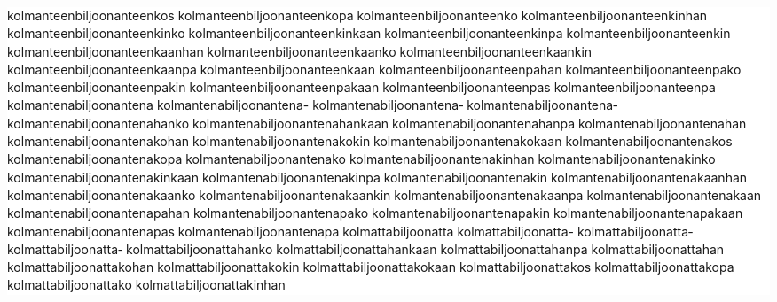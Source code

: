 kolmanteenbiljoonanteenkos
kolmanteenbiljoonanteenkopa
kolmanteenbiljoonanteenko
kolmanteenbiljoonanteenkinhan
kolmanteenbiljoonanteenkinko
kolmanteenbiljoonanteenkinkaan
kolmanteenbiljoonanteenkinpa
kolmanteenbiljoonanteenkin
kolmanteenbiljoonanteenkaanhan
kolmanteenbiljoonanteenkaanko
kolmanteenbiljoonanteenkaankin
kolmanteenbiljoonanteenkaanpa
kolmanteenbiljoonanteenkaan
kolmanteenbiljoonanteenpahan
kolmanteenbiljoonanteenpako
kolmanteenbiljoonanteenpakin
kolmanteenbiljoonanteenpakaan
kolmanteenbiljoonanteenpas
kolmanteenbiljoonanteenpa
kolmantenabiljoonantena
kolmantenabiljoonantena-
kolmantenabiljoonantena‐
kolmantenabiljoonantena‑
kolmantenabiljoonantenahanko
kolmantenabiljoonantenahankaan
kolmantenabiljoonantenahanpa
kolmantenabiljoonantenahan
kolmantenabiljoonantenakohan
kolmantenabiljoonantenakokin
kolmantenabiljoonantenakokaan
kolmantenabiljoonantenakos
kolmantenabiljoonantenakopa
kolmantenabiljoonantenako
kolmantenabiljoonantenakinhan
kolmantenabiljoonantenakinko
kolmantenabiljoonantenakinkaan
kolmantenabiljoonantenakinpa
kolmantenabiljoonantenakin
kolmantenabiljoonantenakaanhan
kolmantenabiljoonantenakaanko
kolmantenabiljoonantenakaankin
kolmantenabiljoonantenakaanpa
kolmantenabiljoonantenakaan
kolmantenabiljoonantenapahan
kolmantenabiljoonantenapako
kolmantenabiljoonantenapakin
kolmantenabiljoonantenapakaan
kolmantenabiljoonantenapas
kolmantenabiljoonantenapa
kolmattabiljoonatta
kolmattabiljoonatta-
kolmattabiljoonatta‐
kolmattabiljoonatta‑
kolmattabiljoonattahanko
kolmattabiljoonattahankaan
kolmattabiljoonattahanpa
kolmattabiljoonattahan
kolmattabiljoonattakohan
kolmattabiljoonattakokin
kolmattabiljoonattakokaan
kolmattabiljoonattakos
kolmattabiljoonattakopa
kolmattabiljoonattako
kolmattabiljoonattakinhan